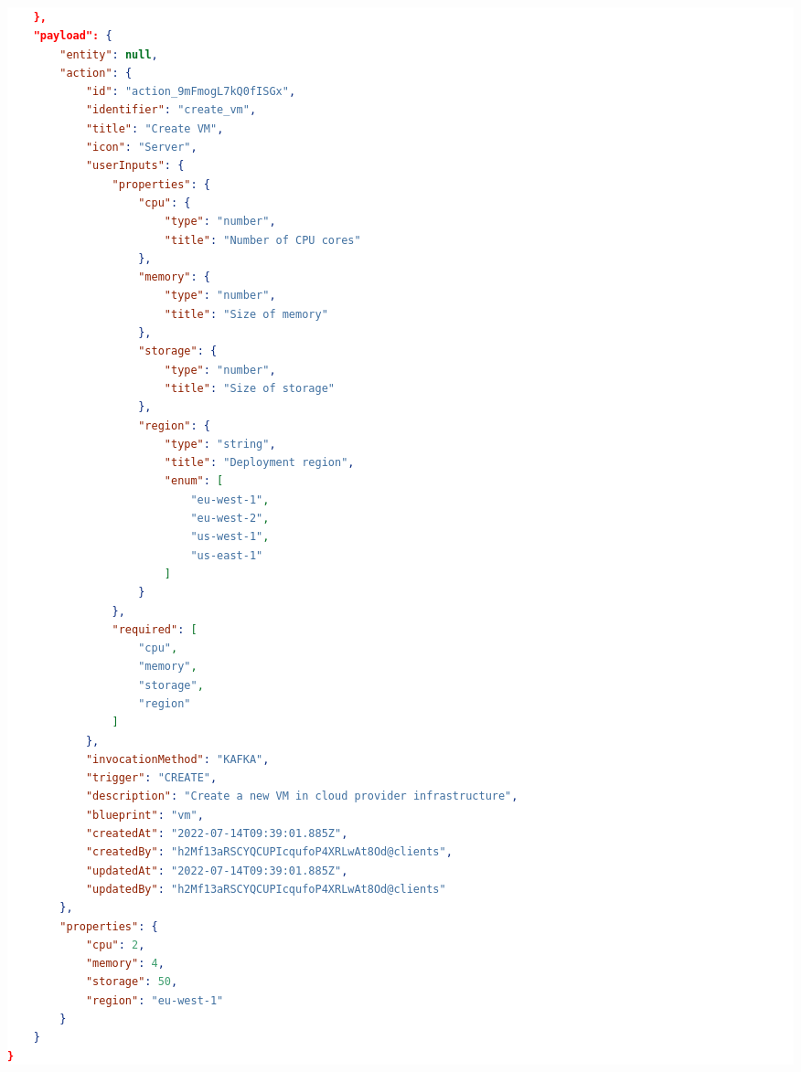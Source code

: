 ```json showLineNumbers
    },
    "payload": {
        "entity": null,
        "action": {
            "id": "action_9mFmogL7kQ0fISGx",
            "identifier": "create_vm",
            "title": "Create VM",
            "icon": "Server",
            "userInputs": {
                "properties": {
                    "cpu": {
                        "type": "number",
                        "title": "Number of CPU cores"
                    },
                    "memory": {
                        "type": "number",
                        "title": "Size of memory"
                    },
                    "storage": {
                        "type": "number",
                        "title": "Size of storage"
                    },
                    "region": {
                        "type": "string",
                        "title": "Deployment region",
                        "enum": [
                            "eu-west-1",
                            "eu-west-2",
                            "us-west-1",
                            "us-east-1"
                        ]
                    }
                },
                "required": [
                    "cpu",
                    "memory",
                    "storage",
                    "region"
                ]
            },
            "invocationMethod": "KAFKA",
            "trigger": "CREATE",
            "description": "Create a new VM in cloud provider infrastructure",
            "blueprint": "vm",
            "createdAt": "2022-07-14T09:39:01.885Z",
            "createdBy": "h2Mf13aRSCYQCUPIcqufoP4XRLwAt8Od@clients",
            "updatedAt": "2022-07-14T09:39:01.885Z",
            "updatedBy": "h2Mf13aRSCYQCUPIcqufoP4XRLwAt8Od@clients"
        },
        "properties": {
            "cpu": 2,
            "memory": 4,
            "storage": 50,
            "region": "eu-west-1"
        }
    }
}
```
